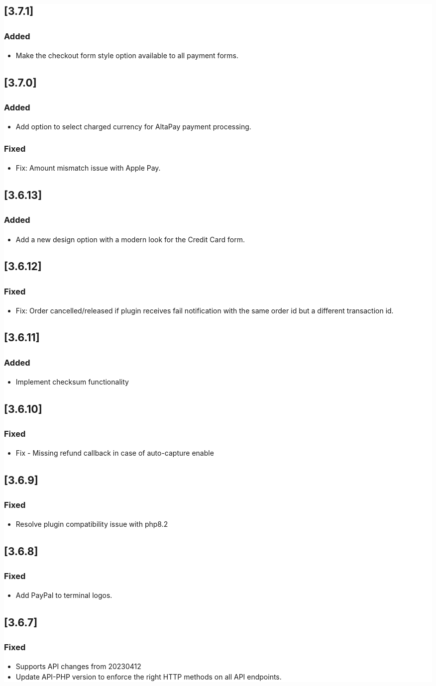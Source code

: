 ## [3.7.1]
### Added
- Make the checkout form style option available to all payment forms.

## [3.7.0]
### Added
- Add option to select charged currency for AltaPay payment processing.
### Fixed
- Fix: Amount mismatch issue with Apple Pay.

## [3.6.13]
### Added
- Add a new design option with a modern look for the Credit Card form.

## [3.6.12]
### Fixed
- Fix: Order cancelled/released if plugin receives fail notification with the same order id but a different transaction id.

## [3.6.11]
### Added
-  Implement checksum functionality

## [3.6.10]
### Fixed
-  Fix - Missing refund callback in case of auto-capture enable

## [3.6.9]
### Fixed
-  Resolve plugin compatibility issue with php8.2

## [3.6.8]
### Fixed
-  Add PayPal to terminal logos.

## [3.6.7]
### Fixed
-  Supports API changes from 20230412
-  Update API-PHP version to enforce the right HTTP methods on all API endpoints.
